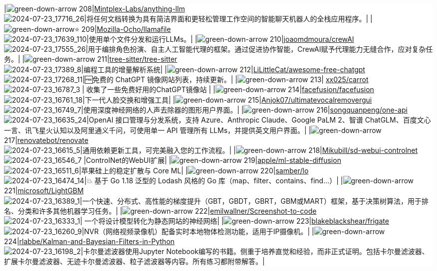 |![green-down-arrow](https://user-images.githubusercontent.com/1154692/228382543-b474d2ca-6a13-4452-9df0-5941d8cf6a6c.svg) 208|[Mintplex-Labs/anything-llm](https://github.com/Mintplex-Labs/anything-llm) </br> ![2024-07-23_17716_26](https://img.shields.io/github/stars/Mintplex-Labs/anything-llm.svg)|将任何文档转换为具有简洁界面和更轻松管理工作空间的智能聊天机器人的全栈应用程序。|
|![green-down-arrow](https://user-images.githubusercontent.com/1154692/228382543-b474d2ca-6a13-4452-9df0-5941d8cf6a6c.svg)⭐ 209|[Mozilla-Ocho/llamafile](https://github.com/Mozilla-Ocho/llamafile) </br> ![2024-07-23_17639_110](https://img.shields.io/github/stars/Mozilla-Ocho/llamafile.svg)|使用单个文件分发和运行LLMs。|
|![green-down-arrow](https://user-images.githubusercontent.com/1154692/228382543-b474d2ca-6a13-4452-9df0-5941d8cf6a6c.svg) 210|[joaomdmoura/crewAI](https://github.com/joaomdmoura/crewAI) </br> ![2024-07-23_17555_26](https://img.shields.io/github/stars/joaomdmoura/crewAI.svg)|用于编排角色扮演、自主人工智能代理的框架。通过促进协作智能，CrewAI赋予代理能力无缝合作，应对复杂任务。|
|![green-down-arrow](https://user-images.githubusercontent.com/1154692/228382543-b474d2ca-6a13-4452-9df0-5941d8cf6a6c.svg) 211|[tree-sitter/tree-sitter](https://github.com/tree-sitter/tree-sitter) </br> ![2024-07-23_17389_8](https://img.shields.io/github/stars/tree-sitter/tree-sitter.svg)|编程工具的增量解析系统|
|![green-down-arrow](https://user-images.githubusercontent.com/1154692/228382543-b474d2ca-6a13-4452-9df0-5941d8cf6a6c.svg) 212|[LiLittleCat/awesome-free-chatgpt](https://github.com/LiLittleCat/awesome-free-chatgpt) </br> ![2024-07-23_17268_11](https://img.shields.io/github/stars/LiLittleCat/awesome-free-chatgpt.svg)|🆓免费的 ChatGPT 镜像网站列表，持续更新。|
|![green-down-arrow](https://user-images.githubusercontent.com/1154692/228382543-b474d2ca-6a13-4452-9df0-5941d8cf6a6c.svg) 213| [xx025/carrot](https://github.com/xx025/carrot) </br> ![2024-07-23_16787_3](https://img.shields.io/github/stars/xx025/carrot.svg)                 |     收集了一些免费好用的ChatGPT镜像站    |
|![green-down-arrow](https://user-images.githubusercontent.com/1154692/228382543-b474d2ca-6a13-4452-9df0-5941d8cf6a6c.svg) 214|[facefusion/facefusion](https://github.com/facefusion/facefusion) </br> ![2024-07-23_16761_18](https://img.shields.io/github/stars/facefusion/facefusion.svg)|下一代人脸交换和增强工具|
|![green-down-arrow](https://user-images.githubusercontent.com/1154692/228382543-b474d2ca-6a13-4452-9df0-5941d8cf6a6c.svg) 215|[Anjok07/ultimatevocalremovergui](https://github.com/Anjok07/ultimatevocalremovergui) </br> ![2024-07-23_16749_7](https://img.shields.io/github/stars/Anjok07/ultimatevocalremovergui.svg)|使用深度神经网络的人声去除器的图形用户界面。|
|![green-down-arrow](https://user-images.githubusercontent.com/1154692/228382543-b474d2ca-6a13-4452-9df0-5941d8cf6a6c.svg) 216|[songquanpeng/one-api](https://github.com/songquanpeng/one-api) </br> ![2024-07-23_16635_24](https://img.shields.io/github/stars/songquanpeng/one-api.svg)|OpenAI 接口管理与分发系统，支持 Azure、Anthropic Claude、Google PaLM 2、智谱 ChatGLM、百度文心一言、讯飞星火认知以及阿里通义千问，可使用单一 API 管理所有 LLMs，并提供英文用户界面。|
|![green-down-arrow](https://user-images.githubusercontent.com/1154692/228382543-b474d2ca-6a13-4452-9df0-5941d8cf6a6c.svg) 217|[renovatebot/renovate](https://github.com/renovatebot/renovate) </br> ![2024-07-23_16615_5](https://img.shields.io/github/stars/renovatebot/renovate.svg)|通用依赖更新工具，可完美融入您的工作流程。|
|![green-down-arrow](https://user-images.githubusercontent.com/1154692/228382543-b474d2ca-6a13-4452-9df0-5941d8cf6a6c.svg) 218|[Mikubill/sd-webui-controlnet](https://github.com/Mikubill/sd-webui-controlnet) </br> ![2024-07-23_16546_7](https://img.shields.io/github/stars/Mikubill/sd-webui-controlnet.svg)  |ControlNet的WebUI扩展|
|![green-down-arrow](https://user-images.githubusercontent.com/1154692/228382543-b474d2ca-6a13-4452-9df0-5941d8cf6a6c.svg) 219|[apple/ml-stable-diffusion](https://github.com/apple/ml-stable-diffusion) </br> ![2024-07-23_16511_6](https://img.shields.io/github/stars/apple/ml-stable-diffusion.svg)|苹果硅上的稳定扩散与 Core ML|
|![green-down-arrow](https://user-images.githubusercontent.com/1154692/228382543-b474d2ca-6a13-4452-9df0-5941d8cf6a6c.svg) 220|[samber/lo](https://github.com/samber/lo) </br> ![2024-07-23_16474_14](https://img.shields.io/github/stars/samber/lo.svg)|💥 基于 Go 1.18 泛型的 Lodash 风格的 Go 库（map、filter、contains、find...）|
|![green-down-arrow](https://user-images.githubusercontent.com/1154692/228382543-b474d2ca-6a13-4452-9df0-5941d8cf6a6c.svg) 221|[microsoft/LightGBM](https://github.com/microsoft/LightGBM) </br> ![2024-07-23_16389_1](https://img.shields.io/github/stars/microsoft/LightGBM.svg)|一个快速、分布式、高性能的梯度提升（GBT，GBDT，GBRT，GBM或MART）框架，基于决策树算法，用于排名、分类和许多其他机器学习任务。|
|![green-down-arrow](https://user-images.githubusercontent.com/1154692/228382543-b474d2ca-6a13-4452-9df0-5941d8cf6a6c.svg) 222|[emilwallner/Screenshot-to-code](https://github.com/emilwallner/Screenshot-to-code) </br> ![2024-07-23_16333_1](https://img.shields.io/github/stars/emilwallner/Screenshot-to-code.svg)| 一个将设计模型转化为静态网站的神经网络|
|![green-down-arrow](https://user-images.githubusercontent.com/1154692/228382543-b474d2ca-6a13-4452-9df0-5941d8cf6a6c.svg) 223|[blakeblackshear/frigate](https://github.com/blakeblackshear/frigate) </br> ![2024-07-23_16260_9](https://img.shields.io/github/stars/blakeblackshear/frigate.svg)|NVR（网络视频录像机）配备实时本地物体检测功能，适用于IP摄像机。|
|![green-down-arrow](https://user-images.githubusercontent.com/1154692/228382543-b474d2ca-6a13-4452-9df0-5941d8cf6a6c.svg) 224|[rlabbe/Kalman-and-Bayesian-Filters-in-Python](https://github.com/rlabbe/Kalman-and-Bayesian-Filters-in-Python) </br> ![2024-07-23_16198_2](https://img.shields.io/github/stars/rlabbe/Kalman-and-Bayesian-Filters-in-Python.svg)|卡尔曼滤波器使用Jupyter Notebook编写的书籍。侧重于培养直觉和经验，而非正式证明。包括卡尔曼滤波器、扩展卡尔曼滤波器、无迹卡尔曼滤波器、粒子滤波器等内容。所有练习都附带解答。|